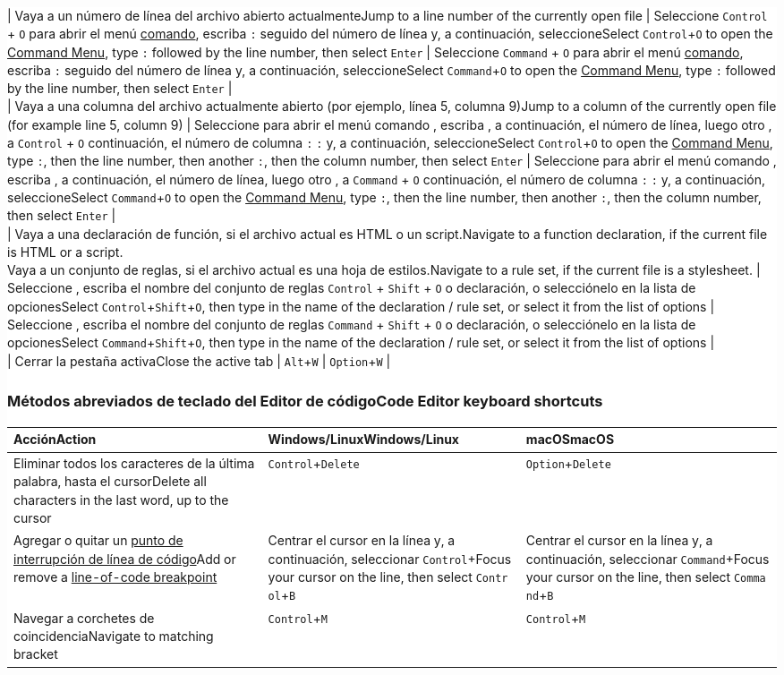 | <span data-ttu-id="8f68b-217">Vaya a un número de línea del archivo abierto actualmente</span><span class="sxs-lookup"><span data-stu-id="8f68b-217">Jump to a line number of the currently open file</span></span> | <span data-ttu-id="8f68b-218">Seleccione `Control` + `O` para abrir el menú [comando][DevtoolsCommandMenuIndex], escriba `:` seguido del número de línea y, a continuación, seleccione</span><span class="sxs-lookup"><span data-stu-id="8f68b-218">Select `Control`+`O` to open the [Command Menu][DevtoolsCommandMenuIndex], type `:` followed by the line number, then select</span></span> `Enter` | <span data-ttu-id="8f68b-219">Seleccione `Command` + `O` para abrir el menú [comando][DevtoolsCommandMenuIndex], escriba `:` seguido del número de línea y, a continuación, seleccione</span><span class="sxs-lookup"><span data-stu-id="8f68b-219">Select `Command`+`O` to open the [Command Menu][DevtoolsCommandMenuIndex], type `:` followed by the line number, then select</span></span> `Enter` |  
| <span data-ttu-id="8f68b-220">Vaya a una columna del archivo actualmente abierto \(por ejemplo, línea 5, columna 9\)</span><span class="sxs-lookup"><span data-stu-id="8f68b-220">Jump to a column of the currently open file \(for example line 5, column 9\)</span></span> | <span data-ttu-id="8f68b-221">Seleccione para abrir el menú comando , escriba , a continuación, el número de línea, luego otro , a `Control` + `O` continuación, el número de columna [][DevtoolsCommandMenuIndex] `:` `:` y, a continuación, seleccione</span><span class="sxs-lookup"><span data-stu-id="8f68b-221">Select `Control`+`O` to open the [Command Menu][DevtoolsCommandMenuIndex], type `:`, then the line number, then another `:`, then the column number, then select</span></span> `Enter` | <span data-ttu-id="8f68b-222">Seleccione para abrir el menú comando , escriba , a continuación, el número de línea, luego otro , a `Command` + `O` continuación, el número de columna [][DevtoolsCommandMenuIndex] `:` `:` y, a continuación, seleccione</span><span class="sxs-lookup"><span data-stu-id="8f68b-222">Select `Command`+`O` to open the [Command Menu][DevtoolsCommandMenuIndex], type `:`, then the line number, then another `:`, then the column number, then select</span></span> `Enter` |  
| <span data-ttu-id="8f68b-223">Vaya a una declaración de función, si el archivo actual es HTML o un script.</span><span class="sxs-lookup"><span data-stu-id="8f68b-223">Navigate to a function declaration, if the current file is HTML or a script.</span></span>  <br />  <span data-ttu-id="8f68b-224">Vaya a un conjunto de reglas, si el archivo actual es una hoja de estilos.</span><span class="sxs-lookup"><span data-stu-id="8f68b-224">Navigate to a rule set, if the current file is a stylesheet.</span></span>  | <span data-ttu-id="8f68b-225">Seleccione , escriba el nombre del conjunto de reglas `Control` + `Shift` + `O` o declaración, o selecciónelo en la lista de opciones</span><span class="sxs-lookup"><span data-stu-id="8f68b-225">Select `Control`+`Shift`+`O`, then type in the name of the declaration / rule set, or select it from the list of options</span></span> | <span data-ttu-id="8f68b-226">Seleccione , escriba el nombre del conjunto de reglas `Command` + `Shift` + `O` o declaración, o selecciónelo en la lista de opciones</span><span class="sxs-lookup"><span data-stu-id="8f68b-226">Select `Command`+`Shift`+`O`, then type in the name of the declaration / rule set, or select it from the list of options</span></span> |  
| <span data-ttu-id="8f68b-227">Cerrar la pestaña activa</span><span class="sxs-lookup"><span data-stu-id="8f68b-227">Close the active tab</span></span> | `Alt`+`W` | `Option`+`W` |  

### <a name="code-editor-keyboard-shortcuts"></a><span data-ttu-id="8f68b-228">Métodos abreviados de teclado del Editor de código</span><span class="sxs-lookup"><span data-stu-id="8f68b-228">Code Editor keyboard shortcuts</span></span>  

| <span data-ttu-id="8f68b-229">Acción</span><span class="sxs-lookup"><span data-stu-id="8f68b-229">Action</span></span> | <span data-ttu-id="8f68b-230">Windows\/Linux</span><span class="sxs-lookup"><span data-stu-id="8f68b-230">Windows\/Linux</span></span> | <span data-ttu-id="8f68b-231">macOS</span><span class="sxs-lookup"><span data-stu-id="8f68b-231">macOS</span></span> |  
|:--- |:--- |:--- |  
| <span data-ttu-id="8f68b-232">Eliminar todos los caracteres de la última palabra, hasta el cursor</span><span class="sxs-lookup"><span data-stu-id="8f68b-232">Delete all characters in the last word, up to the cursor</span></span> | `Control`+`Delete` | `Option`+`Delete` |  
| <span data-ttu-id="8f68b-233">Agregar o quitar un [punto de interrupción de línea de código][DevtoolsJavascriptBreakpointsLOC]</span><span class="sxs-lookup"><span data-stu-id="8f68b-233">Add or remove a [line-of-code breakpoint][DevtoolsJavascriptBreakpointsLOC]</span></span> | <span data-ttu-id="8f68b-234">Centrar el cursor en la línea y, a continuación, seleccionar `Control`+</span><span class="sxs-lookup"><span data-stu-id="8f68b-234">Focus your cursor on the line, then select `Control`+</span></span>`B` | <span data-ttu-id="8f68b-235">Centrar el cursor en la línea y, a continuación, seleccionar `Command`+</span><span class="sxs-lookup"><span data-stu-id="8f68b-235">Focus your cursor on the line, then select `Command`+</span></span>`B` |  
| <span data-ttu-id="8f68b-236">Navegar a corchetes de coincidencia</span><span class="sxs-lookup"><span data-stu-id="8f68b-236">Navigate to matching bracket</span></span> | `Control`+`M` | `Control`+`M` |  

[DevtoolsCommandMenuIndex]: ../command-menu/index.md "Ejecutar comandos con el menú de comandos DevTools de Microsoft Edge | Microsoft Docs"  
[DevtoolsCustomizeIndexDrawer]: ../customize/index.md#drawer "Drawer: personalizar Microsoft Edge DevTools | Microsoft Docs"  
[DevtoolsCustomizeIndexPlacement]: ../customize/index.md#change-devtools-placement "Cambiar ubicación de DevTools: personalizar Microsoft Edge DevTools | Microsoft Docs"  
[DevtoolsDeviceModeIndex]: ../device-mode/index.md "Emular dispositivos móviles en Microsoft Edge DevTools | Microsoft Docs"  
[DevtoolsJavascriptBreakpointsLOC]: ../javascript/breakpoints.md#line-of-code-breakpoints "Puntos de interrupción de línea de código: cómo pausar el código con puntos de interrupción en Microsoft Edge DevTools | Microsoft Docs"  
[CCA4IL]: https://creativecommons.org/licenses/by/4.0  
[CCby4Image]: https://i.creativecommons.org/l/by/4.0/88x31.png  
[GoogleSitePolicies]: https://developers.google.com/terms/site-policies  
[KayceBasques]: https://developers.google.com/web/resources/contributors/kaycebasques  